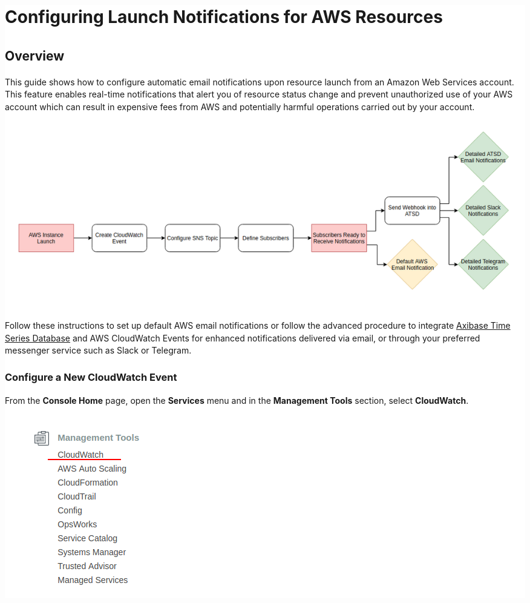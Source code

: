 # Configuring Launch Notifications for AWS Resources

## Overview

This guide shows how to configure automatic email notifications upon resource launch from an Amazon Web Services account. This feature enables real-time notifications that alert you of resource status change and prevent unauthorized use of your AWS account which can result in expensive fees from AWS and potentially harmful operations carried out by your account.

![](./images/cloudwatch-workflow.png)

Follow these instructions to set up default AWS email notifications or follow the advanced procedure to integrate [Axibase Time Series Database](https://axibase.com/docs/atsd/) and AWS CloudWatch Events for enhanced notifications delivered via email, or through your preferred messenger service such as Slack or Telegram.

### Configure a New CloudWatch Event

From the **Console Home** page, open the **Services** menu and in the **Management Tools** section, select **CloudWatch**.

![](./images/cw-menu.png)
